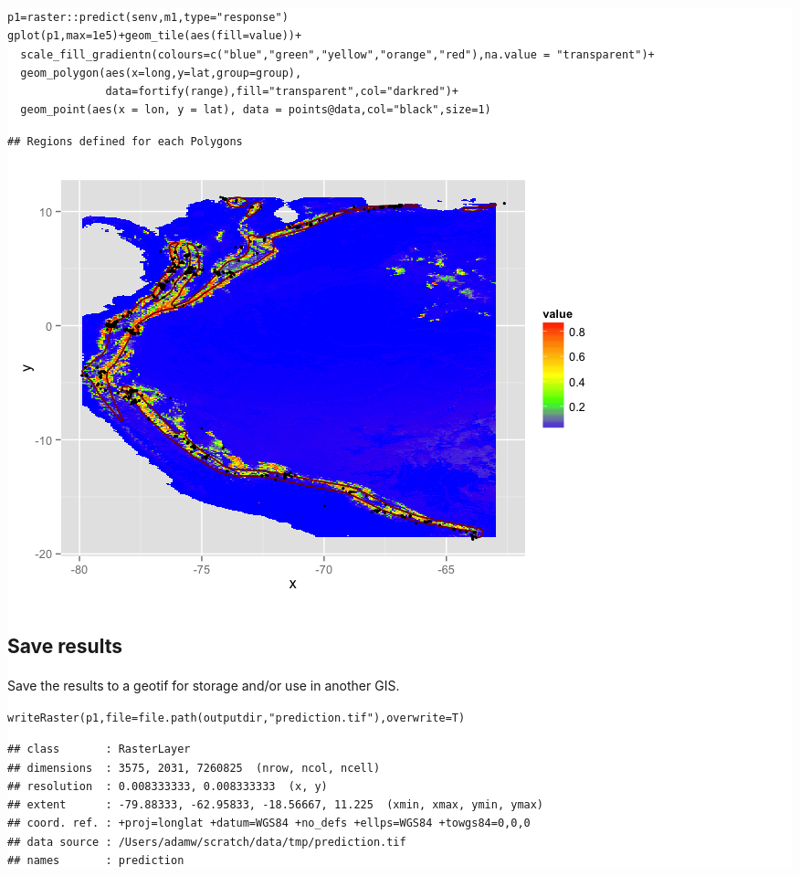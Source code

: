 ``` {.r}
p1=raster::predict(senv,m1,type="response")
gplot(p1,max=1e5)+geom_tile(aes(fill=value))+
  scale_fill_gradientn(colours=c("blue","green","yellow","orange","red"),na.value = "transparent")+
  geom_polygon(aes(x=long,y=lat,group=group),
               data=fortify(range),fill="transparent",col="darkred")+
  geom_point(aes(x = lon, y = lat), data = points@data,col="black",size=1)
```

    ## Regions defined for each Polygons

![](SDM_files/figure-markdown_github/unnamed-chunk-13-1.png)

Save results
------------

Save the results to a geotif for storage and/or use in another GIS.

``` {.r}
writeRaster(p1,file=file.path(outputdir,"prediction.tif"),overwrite=T)
```

    ## class       : RasterLayer 
    ## dimensions  : 3575, 2031, 7260825  (nrow, ncol, ncell)
    ## resolution  : 0.008333333, 0.008333333  (x, y)
    ## extent      : -79.88333, -62.95833, -18.56667, 11.225  (xmin, xmax, ymin, ymax)
    ## coord. ref. : +proj=longlat +datum=WGS84 +no_defs +ellps=WGS84 +towgs84=0,0,0 
    ## data source : /Users/adamw/scratch/data/tmp/prediction.tif 
    ## names       : prediction 